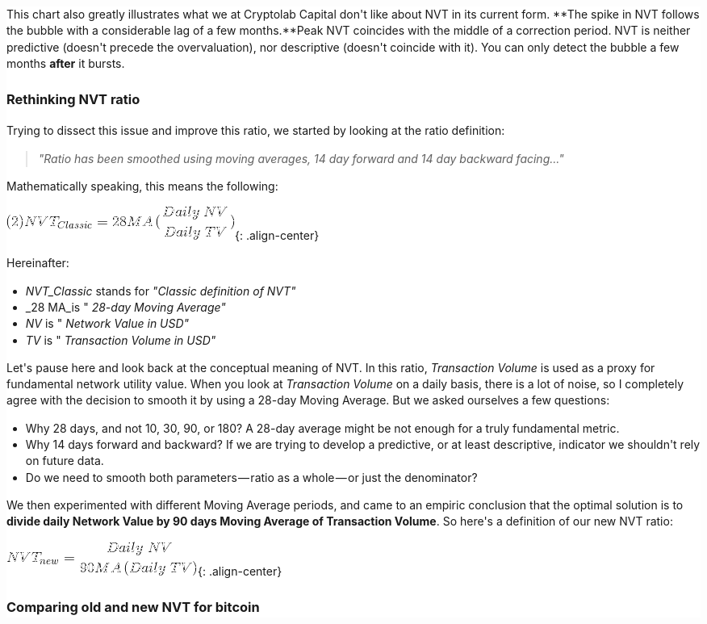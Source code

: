 This chart also greatly illustrates what we at Cryptolab Capital don't like about NVT in its current form. **The spike in NVT follows the bubble with a considerable lag of a few months.**Peak NVT coincides with the middle of a correction period. NVT is neither predictive (doesn't precede the overvaluation), nor descriptive (doesn't coincide with it). You can only detect the bubble a few months **after** it bursts.

### **Rethinking NVT ratio**

Trying to dissect this issue and improve this ratio, we started by looking at the ratio definition:

> _"Ratio has been smoothed using moving averages, 14 day forward and 14 day backward facing..."_

Mathematically speaking, this means the following:

![](/assets/images/cy18/cy18q1m2/dk-3.png){: .align-center}

Hereinafter:

* _NVT_Classic_ stands for _"Classic definition of NVT"_
* _28 MA_is " _28-day Moving Average"_
* _NV_ is " _Network Value in USD"_
* _TV_ is " _Transaction Volume in USD"_

Let's pause here and look back at the conceptual meaning of NVT. In this ratio, _Transaction Volume_ is used as a proxy for fundamental network utility value. When you look at _Transaction Volume_ on a daily basis, there is a lot of noise, so I completely agree with the decision to smooth it by using a 28-day Moving Average. But we asked ourselves a few questions:

* Why 28 days, and not 10, 30, 90, or 180? A 28-day average might be not enough for a truly fundamental metric.
* Why 14 days forward and backward? If we are trying to develop a predictive, or at least descriptive, indicator we shouldn't rely on future data.
* Do we need to smooth both parameters — ratio as a whole — or just the denominator?

We then experimented with different Moving Average periods, and came to an empiric conclusion that the optimal solution is to **divide daily Network Value by 90 days Moving Average of Transaction Volume**. So here's a definition of our new NVT ratio:

![](/assets/images/cy18/cy18q1m2/dk-4.png){: .align-center}

### **Comparing old and new NVT for bitcoin**

